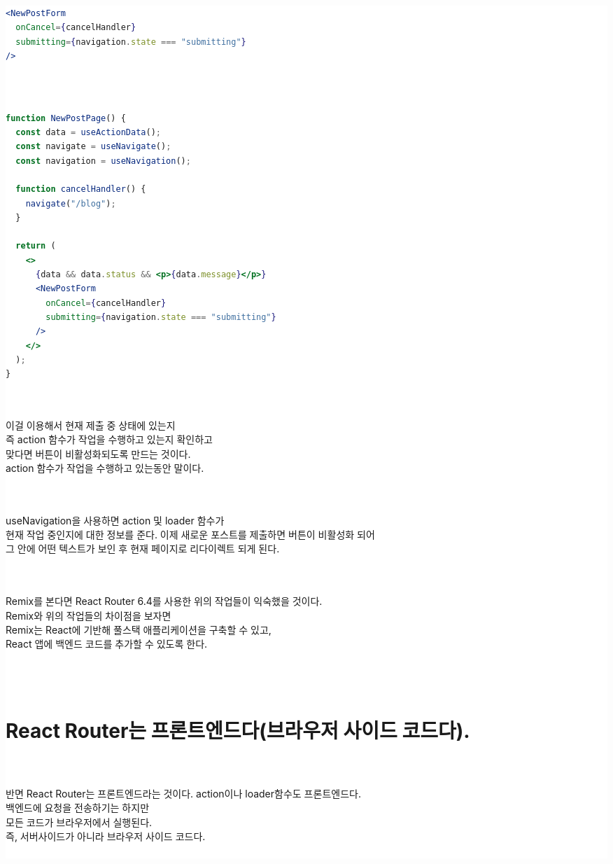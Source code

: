 ```jsx
<NewPostForm
  onCancel={cancelHandler}
  submitting={navigation.state === "submitting"}
/>
```

<br><br>

```jsx
function NewPostPage() {
  const data = useActionData();
  const navigate = useNavigate();
  const navigation = useNavigation();

  function cancelHandler() {
    navigate("/blog");
  }

  return (
    <>
      {data && data.status && <p>{data.message}</p>}
      <NewPostForm
        onCancel={cancelHandler}
        submitting={navigation.state === "submitting"}
      />
    </>
  );
}
```

<br><br>
이걸 이용해서 현재 제출 중 상태에 있는지  
즉 action 함수가 작업을 수행하고 있는지 확인하고  
맞다면 버튼이 비활성화되도록 만드는 것이다.  
action 함수가 작업을 수행하고 있는동안 말이다.  
<br><br>

useNavigation을 사용하면 action 및 loader 함수가  
현재 작업 중인지에 대한 정보를 준다.
이제 새로운 포스트를 제출하면 버튼이 비활성화 되어  
그 안에 어떤 텍스트가 보인 후 현재 페이지로 리다이렉트 되게 된다.  
<br><br>

Remix를 본다면 React Router 6.4를 사용한 위의 작업들이 익숙했을 것이다.  
Remix와 위의 작업들의 차이점을 보자면  
Remix는 React에 기반해 풀스택 애플리케이션을 구축할 수 있고,  
React 앱에 백엔드 코드를 추가할 수 있도록 한다.

<br><br>

# React Router는 프론트엔드다(브라우저 사이드 코드다).

<br><br>
반면 React Router는 프론트엔드라는 것이다.
action이나 loader함수도 프론트엔드다.  
백엔드에 요청을 전송하기는 하지만  
모든 코드가 브라우저에서 실행된다.  
즉, 서버사이드가 아니라 브라우저 사이드 코드다.
<br><br>
